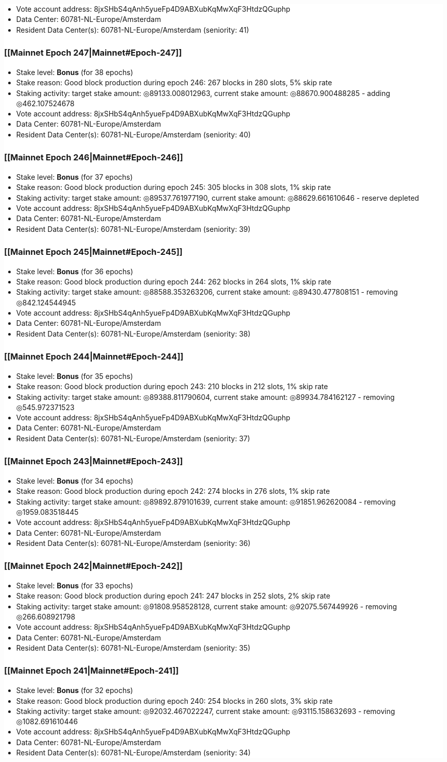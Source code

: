 * Vote account address: 8jxSHbS4qAnh5yueFp4D9ABXubKqMwXqF3HtdzQGuphp
* Data Center: 60781-NL-Europe/Amsterdam
* Resident Data Center(s): 60781-NL-Europe/Amsterdam (seniority: 41)
### [[Mainnet Epoch 247|Mainnet#Epoch-247]]
* Stake level: **Bonus** (for 38 epochs)
* Stake reason: Good block production during epoch 246: 267 blocks in 280 slots, 5% skip rate
* Staking activity: target stake amount: ◎89133.008012963, current stake amount: ◎88670.900488285 - adding ◎462.107524678
* Vote account address: 8jxSHbS4qAnh5yueFp4D9ABXubKqMwXqF3HtdzQGuphp
* Data Center: 60781-NL-Europe/Amsterdam
* Resident Data Center(s): 60781-NL-Europe/Amsterdam (seniority: 40)
### [[Mainnet Epoch 246|Mainnet#Epoch-246]]
* Stake level: **Bonus** (for 37 epochs)
* Stake reason: Good block production during epoch 245: 305 blocks in 308 slots, 1% skip rate
* Staking activity: target stake amount: ◎89537.761977190, current stake amount: ◎88629.661610646 - reserve depleted
* Vote account address: 8jxSHbS4qAnh5yueFp4D9ABXubKqMwXqF3HtdzQGuphp
* Data Center: 60781-NL-Europe/Amsterdam
* Resident Data Center(s): 60781-NL-Europe/Amsterdam (seniority: 39)
### [[Mainnet Epoch 245|Mainnet#Epoch-245]]
* Stake level: **Bonus** (for 36 epochs)
* Stake reason: Good block production during epoch 244: 262 blocks in 264 slots, 1% skip rate
* Staking activity: target stake amount: ◎88588.353263206, current stake amount: ◎89430.477808151 - removing ◎842.124544945
* Vote account address: 8jxSHbS4qAnh5yueFp4D9ABXubKqMwXqF3HtdzQGuphp
* Data Center: 60781-NL-Europe/Amsterdam
* Resident Data Center(s): 60781-NL-Europe/Amsterdam (seniority: 38)
### [[Mainnet Epoch 244|Mainnet#Epoch-244]]
* Stake level: **Bonus** (for 35 epochs)
* Stake reason: Good block production during epoch 243: 210 blocks in 212 slots, 1% skip rate
* Staking activity: target stake amount: ◎89388.811790604, current stake amount: ◎89934.784162127 - removing ◎545.972371523
* Vote account address: 8jxSHbS4qAnh5yueFp4D9ABXubKqMwXqF3HtdzQGuphp
* Data Center: 60781-NL-Europe/Amsterdam
* Resident Data Center(s): 60781-NL-Europe/Amsterdam (seniority: 37)
### [[Mainnet Epoch 243|Mainnet#Epoch-243]]
* Stake level: **Bonus** (for 34 epochs)
* Stake reason: Good block production during epoch 242: 274 blocks in 276 slots, 1% skip rate
* Staking activity: target stake amount: ◎89892.879101639, current stake amount: ◎91851.962620084 - removing ◎1959.083518445
* Vote account address: 8jxSHbS4qAnh5yueFp4D9ABXubKqMwXqF3HtdzQGuphp
* Data Center: 60781-NL-Europe/Amsterdam
* Resident Data Center(s): 60781-NL-Europe/Amsterdam (seniority: 36)
### [[Mainnet Epoch 242|Mainnet#Epoch-242]]
* Stake level: **Bonus** (for 33 epochs)
* Stake reason: Good block production during epoch 241: 247 blocks in 252 slots, 2% skip rate
* Staking activity: target stake amount: ◎91808.958528128, current stake amount: ◎92075.567449926 - removing ◎266.608921798
* Vote account address: 8jxSHbS4qAnh5yueFp4D9ABXubKqMwXqF3HtdzQGuphp
* Data Center: 60781-NL-Europe/Amsterdam
* Resident Data Center(s): 60781-NL-Europe/Amsterdam (seniority: 35)
### [[Mainnet Epoch 241|Mainnet#Epoch-241]]
* Stake level: **Bonus** (for 32 epochs)
* Stake reason: Good block production during epoch 240: 254 blocks in 260 slots, 3% skip rate
* Staking activity: target stake amount: ◎92032.467022247, current stake amount: ◎93115.158632693 - removing ◎1082.691610446
* Vote account address: 8jxSHbS4qAnh5yueFp4D9ABXubKqMwXqF3HtdzQGuphp
* Data Center: 60781-NL-Europe/Amsterdam
* Resident Data Center(s): 60781-NL-Europe/Amsterdam (seniority: 34)